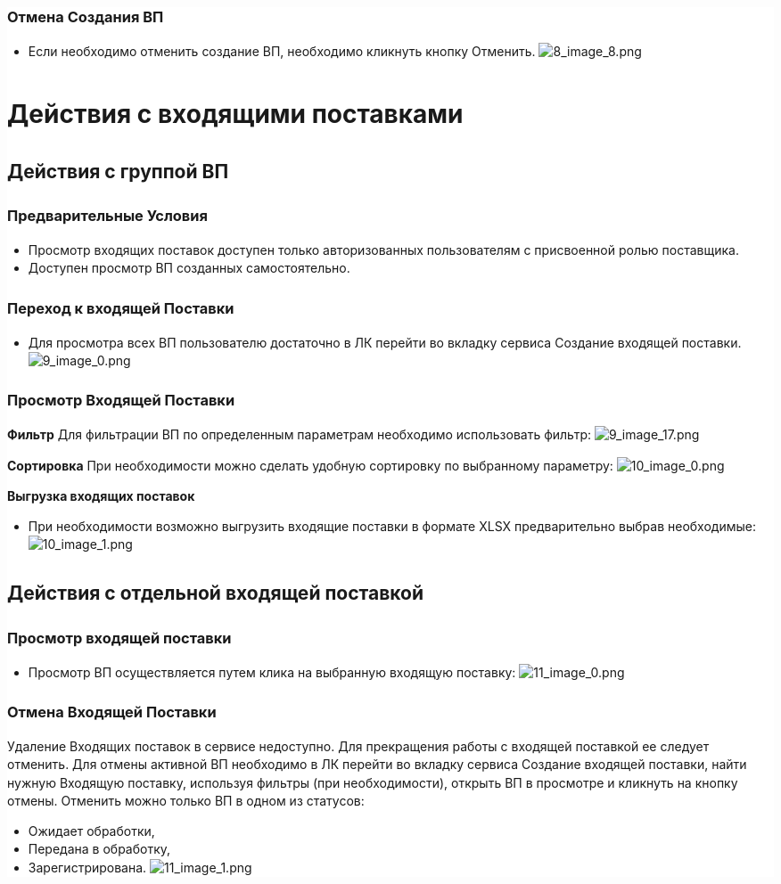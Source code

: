 ### Отмена Создания ВП
- Если необходимо отменить создание ВП, необходимо кликнуть кнопку Отменить.
![8_image_8.png](8_image_8.png)

# Действия с входящими поставками

## Действия с группой ВП

### Предварительные Условия
- Просмотр входящих поставок доступен только авторизованных пользователям с присвоенной ролью поставщика.
- Доступен просмотр ВП созданных самостоятельно.

### Переход к входящей Поставки
- Для просмотра всех ВП пользователю достаточно в ЛК перейти во вкладку сервиса Создание входящей поставки.
![9_image_0.png](9_image_0.png)

### Просмотр Входящей Поставки

**Фильтр**
Для фильтрации ВП по определенным параметрам необходимо использовать фильтр:
![9_image_17.png](9_image_17.png)

**Сортировка**
При необходимости можно сделать удобную сортировку по выбранному параметру:
![10_image_0.png](10_image_0.png)

**Выгрузка входящих поставок**
- При необходимости возможно выгрузить входящие поставки в формате XLSX предварительно выбрав необходимые:
![10_image_1.png](10_image_1.png)

## Действия с отдельной входящей поставкой

### Просмотр входящей поставки
- Просмотр ВП осуществляется путем клика на выбранную входящую поставку:
![11_image_0.png](11_image_0.png)

### Отмена Входящей Поставки
Удаление Входящих поставок в сервисе недоступно. Для прекращения работы с входящей поставкой ее следует отменить.
Для отмены активной ВП необходимо в ЛК перейти во вкладку сервиса Создание входящей поставки, найти нужную Входящую поставку, используя фильтры (при необходимости), открыть ВП в просмотре и кликнуть на кнопку отмены.
Отменить можно только ВП в одном из статусов: 
- Ожидает обработки, 
- Передана в обработку, 
- Зарегистрирована.
![11_image_1.png](11_image_1.png)
